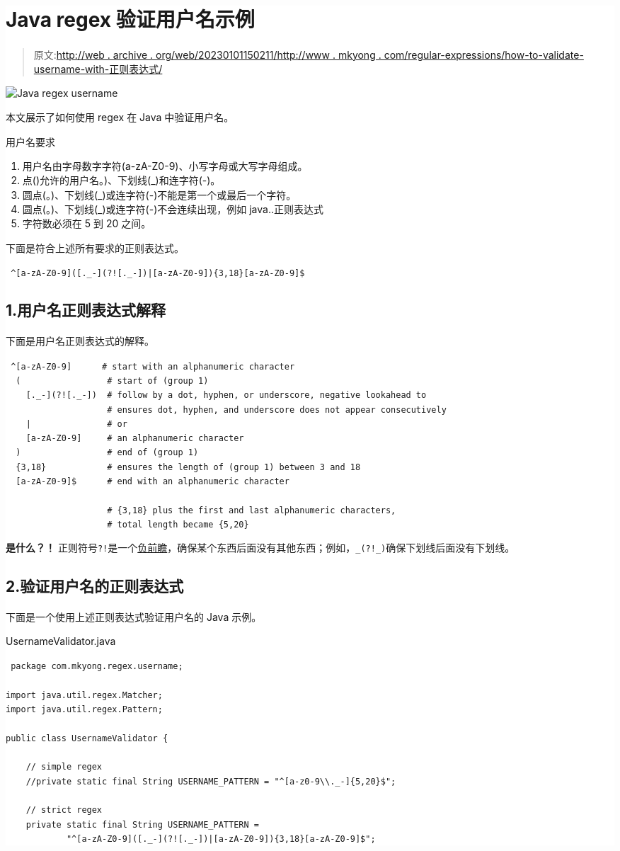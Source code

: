 # Java regex 验证用户名示例

> 原文:[http://web . archive . org/web/20230101150211/http://www . mkyong . com/regular-expressions/how-to-validate-username-with-正则表达式/](http://web.archive.org/web/20230101150211/http://www.mkyong.com/regular-expressions/how-to-validate-username-with-regular-expression/)

![Java regex username](../Images/7f752235c8bed35626582cf36055bc47.png)

本文展示了如何使用 regex 在 Java 中验证用户名。

用户名要求

1.  用户名由字母数字字符(a-zA-Z0-9)、小写字母或大写字母组成。
2.  点()允许的用户名。)、下划线(_)和连字符(-)。
3.  圆点(。)、下划线(_)或连字符(-)不能是第一个或最后一个字符。
4.  圆点(。)、下划线(_)或连字符(-)不会连续出现，例如 java..正则表达式
5.  字符数必须在 5 到 20 之间。

下面是符合上述所有要求的正则表达式。

```
 ^[a-zA-Z0-9]([._-](?![._-])|[a-zA-Z0-9]){3,18}[a-zA-Z0-9]$ 
```

## 1.用户名正则表达式解释

下面是用户名正则表达式的解释。

```
 ^[a-zA-Z0-9]      # start with an alphanumeric character
  (                 # start of (group 1)
    [._-](?![._-])  # follow by a dot, hyphen, or underscore, negative lookahead to
                    # ensures dot, hyphen, and underscore does not appear consecutively
    |               # or
    [a-zA-Z0-9]     # an alphanumeric character
  )                 # end of (group 1)
  {3,18}            # ensures the length of (group 1) between 3 and 18
  [a-zA-Z0-9]$      # end with an alphanumeric character

                    # {3,18} plus the first and last alphanumeric characters,
                    # total length became {5,20} 
```

**是什么？！**
正则符号`?!`是一个[负前瞻](http://web.archive.org/web/20220424145629/https://www.regular-expressions.info/lookaround.html)，确保某个东西后面没有其他东西；例如，`_(?!_)`确保下划线后面没有下划线。

## 2.验证用户名的正则表达式

下面是一个使用上述正则表达式验证用户名的 Java 示例。

UsernameValidator.java

```
 package com.mkyong.regex.username;

import java.util.regex.Matcher;
import java.util.regex.Pattern;

public class UsernameValidator {

    // simple regex
    //private static final String USERNAME_PATTERN = "^[a-z0-9\\._-]{5,20}$";

    // strict regex
    private static final String USERNAME_PATTERN =
            "^[a-zA-Z0-9]([._-](?![._-])|[a-zA-Z0-9]){3,18}[a-zA-Z0-9]$";
```